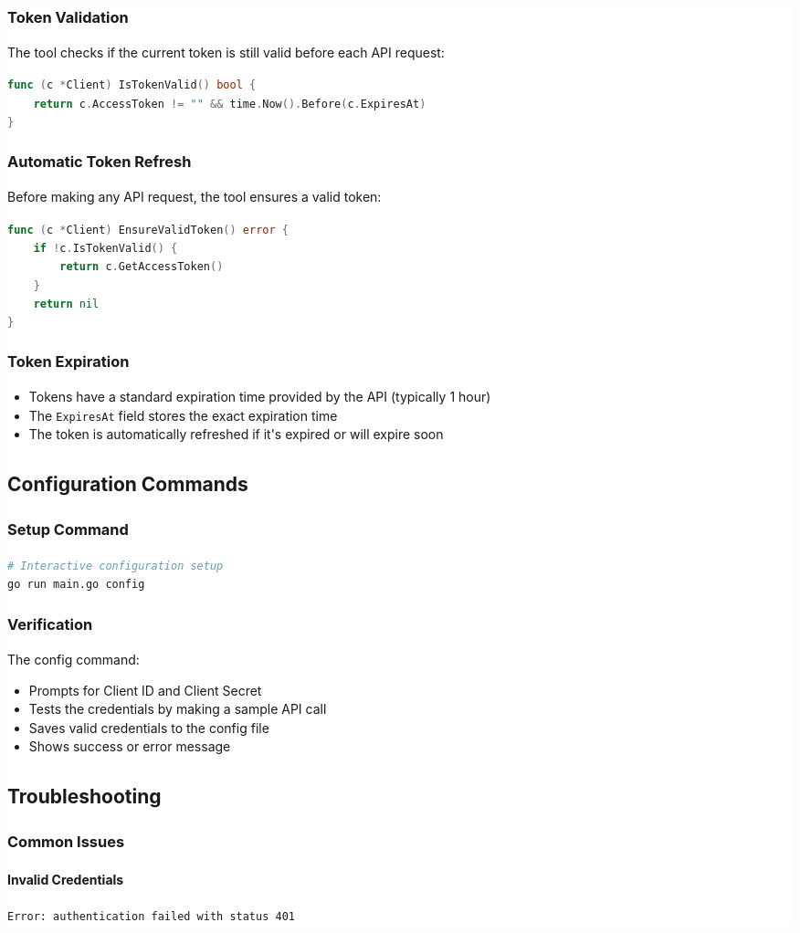 ### Token Validation

The tool checks if the current token is still valid before each API request:

```go
func (c *Client) IsTokenValid() bool {
    return c.AccessToken != "" && time.Now().Before(c.ExpiresAt)
}
```

### Automatic Token Refresh

Before making any API request, the tool ensures a valid token:

```go
func (c *Client) EnsureValidToken() error {
    if !c.IsTokenValid() {
        return c.GetAccessToken()
    }
    return nil
}
```

### Token Expiration

- Tokens have a standard expiration time provided by the API (typically 1 hour)
- The `ExpiresAt` field stores the exact expiration time
- The token is automatically refreshed if it's expired or will expire soon

## Configuration Commands

### Setup Command
```bash
# Interactive configuration setup
go run main.go config
```

### Verification
The config command:
- Prompts for Client ID and Client Secret
- Tests the credentials by making a sample API call
- Saves valid credentials to the config file
- Shows success or error message

## Troubleshooting

### Common Issues

#### Invalid Credentials
```
Error: authentication failed with status 401
```
